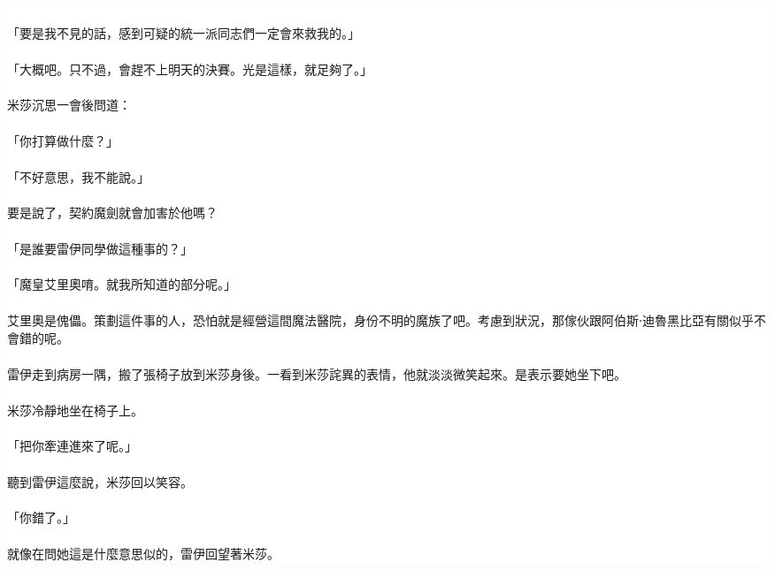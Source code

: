 <br />
「要是我不見的話，感到可疑的統一派同志們一定會來救我的。」
<br />

<br />
「大概吧。只不過，會趕不上明天的決賽。光是這樣，就足夠了。」
<br />

<br />
米莎沉思一會後問道：
<br />

<br />
「你打算做什麼？」
<br />

<br />
「不好意思，我不能說。」
<br />

<br />
要是說了，契約魔劍就會加害於他嗎？
<br />

<br />
「是誰要雷伊同學做這種事的？」
<br />

<br />
「魔皇艾里奧唷。就我所知道的部分呢。」
<br />

<br />
艾里奧是傀儡。策劃這件事的人，恐怕就是經營這間魔法醫院，身份不明的魔族了吧。考慮到狀況，那傢伙跟阿伯斯·迪魯黑比亞有關似乎不會錯的呢。
<br />

<br />
雷伊走到病房一隅，搬了張椅子放到米莎身後。一看到米莎詫異的表情，他就淡淡微笑起來。是表示要她坐下吧。
<br />

<br />
米莎冷靜地坐在椅子上。
<br />

<br />
「把你牽連進來了呢。」
<br />

<br />
聽到雷伊這麼說，米莎回以笑容。
<br />

<br />
「你錯了。」
<br />

<br />
就像在問她這是什麼意思似的，雷伊回望著米莎。
<br />
